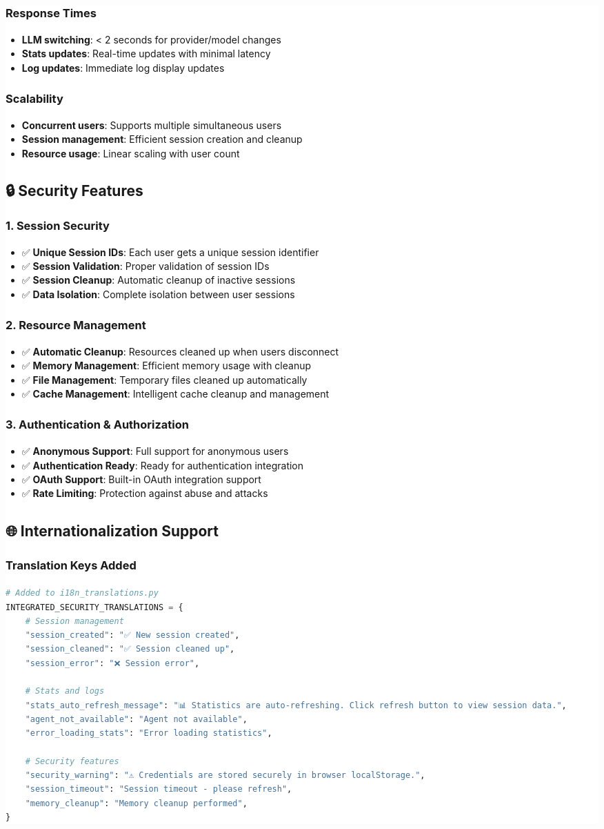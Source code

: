 ### **Response Times**
- **LLM switching**: < 2 seconds for provider/model changes
- **Stats updates**: Real-time updates with minimal latency
- **Log updates**: Immediate log display updates

### **Scalability**
- **Concurrent users**: Supports multiple simultaneous users
- **Session management**: Efficient session creation and cleanup
- **Resource usage**: Linear scaling with user count

## 🔒 **Security Features**

### **1. Session Security**
- ✅ **Unique Session IDs**: Each user gets a unique session identifier
- ✅ **Session Validation**: Proper validation of session IDs
- ✅ **Session Cleanup**: Automatic cleanup of inactive sessions
- ✅ **Data Isolation**: Complete isolation between user sessions

### **2. Resource Management**
- ✅ **Automatic Cleanup**: Resources cleaned up when users disconnect
- ✅ **Memory Management**: Efficient memory usage with cleanup
- ✅ **File Management**: Temporary files cleaned up automatically
- ✅ **Cache Management**: Intelligent cache cleanup and management

### **3. Authentication & Authorization**
- ✅ **Anonymous Support**: Full support for anonymous users
- ✅ **Authentication Ready**: Ready for authentication integration
- ✅ **OAuth Support**: Built-in OAuth integration support
- ✅ **Rate Limiting**: Protection against abuse and attacks

## 🌐 **Internationalization Support**

### **Translation Keys Added**
```python
# Added to i18n_translations.py
INTEGRATED_SECURITY_TRANSLATIONS = {
    # Session management
    "session_created": "✅ New session created",
    "session_cleaned": "✅ Session cleaned up",
    "session_error": "❌ Session error",
    
    # Stats and logs
    "stats_auto_refresh_message": "📊 Statistics are auto-refreshing. Click refresh button to view session data.",
    "agent_not_available": "Agent not available",
    "error_loading_stats": "Error loading statistics",
    
    # Security features
    "security_warning": "⚠️ Credentials are stored securely in browser localStorage.",
    "session_timeout": "Session timeout - please refresh",
    "memory_cleanup": "Memory cleanup performed",
}
```
